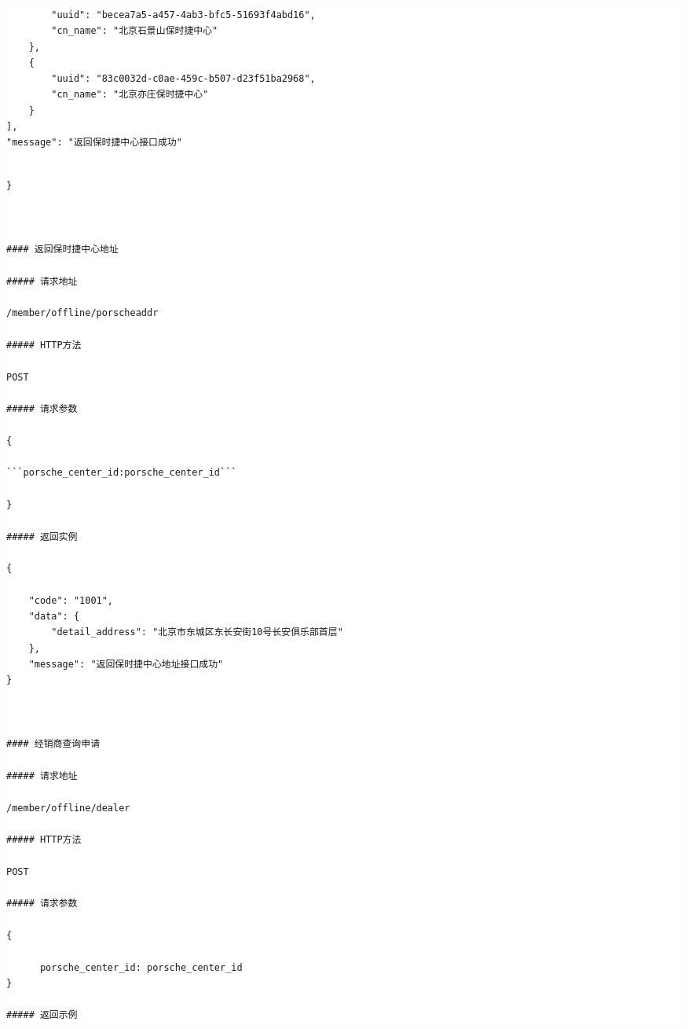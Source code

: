             "uuid": "becea7a5-a457-4ab3-bfc5-51693f4abd16",
            "cn_name": "北京石景山保时捷中心"
        },
        {
            "uuid": "83c0032d-c0ae-459c-b507-d23f51ba2968",
            "cn_name": "北京亦庄保时捷中心"
        }
    ],
    "message": "返回保时捷中心接口成功"
```

}



#### 返回保时捷中心地址

##### 请求地址

/member/offline/porscheaddr

##### HTTP方法

POST

##### 请求参数

{

```porsche_center_id:porsche_center_id```

}

##### 返回实例

{

    "code": "1001",
    "data": {
        "detail_address": "北京市东城区东长安街10号长安俱乐部首层"
    },
    "message": "返回保时捷中心地址接口成功"
}



#### 经销商查询申请

##### 请求地址

/member/offline/dealer

##### HTTP方法

POST

##### 请求参数

{

      porsche_center_id: porsche_center_id
}

##### 返回示例
```